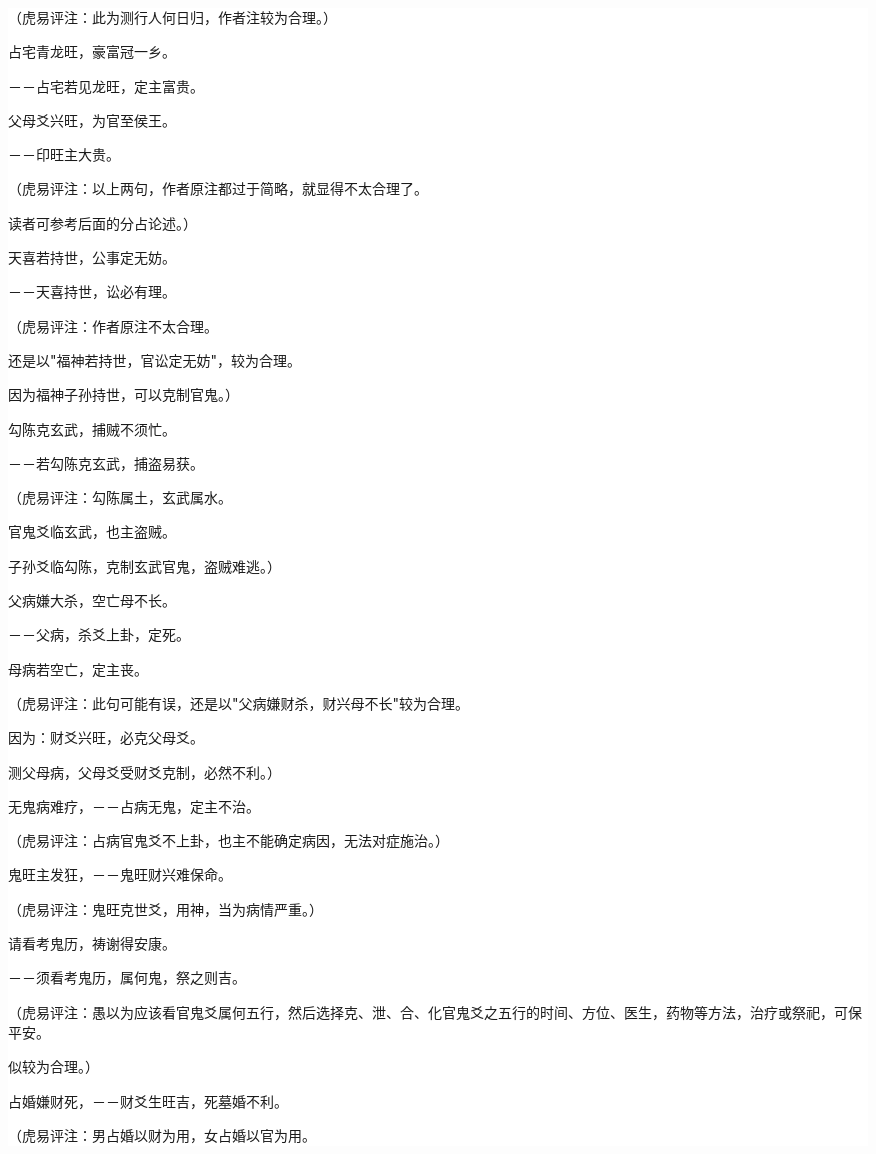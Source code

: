 （虎易评注：此为测行人何日归，作者注较为合理。）

占宅青龙旺，豪富冠一乡。

－－占宅若见龙旺，定主富贵。

父母爻兴旺，为官至侯王。

－－印旺主大贵。

（虎易评注：以上两句，作者原注都过于简略，就显得不太合理了。

读者可参考后面的分占论述。）

天喜若持世，公事定无妨。

－－天喜持世，讼必有理。

（虎易评注：作者原注不太合理。

还是以"福神若持世，官讼定无妨"，较为合理。

因为福神子孙持世，可以克制官鬼。）

勾陈克玄武，捕贼不须忙。

－－若勾陈克玄武，捕盗易获。

（虎易评注：勾陈属土，玄武属水。

官鬼爻临玄武，也主盗贼。

子孙爻临勾陈，克制玄武官鬼，盗贼难逃。）

父病嫌大杀，空亡母不长。

－－父病，杀爻上卦，定死。

母病若空亡，定主丧。

（虎易评注：此句可能有误，还是以"父病嫌财杀，财兴母不长"较为合理。

因为：财爻兴旺，必克父母爻。

测父母病，父母爻受财爻克制，必然不利。）

无鬼病难疗，－－占病无鬼，定主不治。

（虎易评注：占病官鬼爻不上卦，也主不能确定病因，无法对症施治。）

鬼旺主发狂，－－鬼旺财兴难保命。

（虎易评注：鬼旺克世爻，用神，当为病情严重。）

请看考鬼历，祷谢得安康。

－－须看考鬼历，属何鬼，祭之则吉。

（虎易评注：愚以为应该看官鬼爻属何五行，然后选择克、泄、合、化官鬼爻之五行的时间、方位、医生，药物等方法，治疗或祭祀，可保平安。

似较为合理。）

占婚嫌财死，－－财爻生旺吉，死墓婚不利。

（虎易评注：男占婚以财为用，女占婚以官为用。
